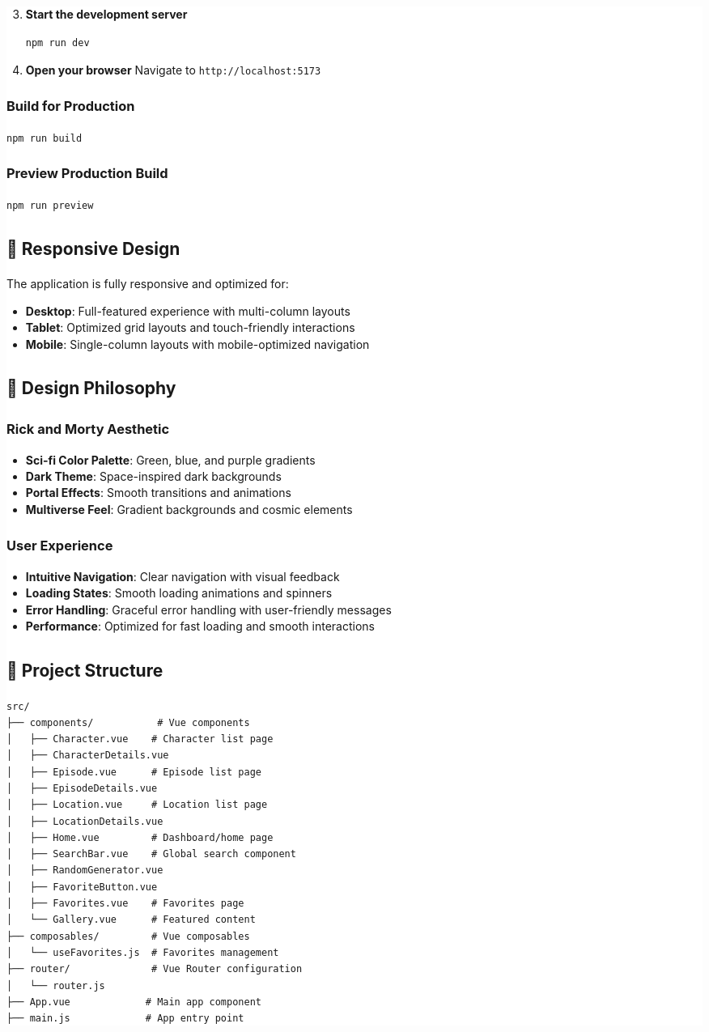 3. **Start the development server**
   ```bash
   npm run dev
   ```

4. **Open your browser**
   Navigate to `http://localhost:5173`

### Build for Production

```bash
npm run build
```

### Preview Production Build

```bash
npm run preview
```

## 📱 Responsive Design

The application is fully responsive and optimized for:
- **Desktop**: Full-featured experience with multi-column layouts
- **Tablet**: Optimized grid layouts and touch-friendly interactions
- **Mobile**: Single-column layouts with mobile-optimized navigation

## 🎨 Design Philosophy

### **Rick and Morty Aesthetic**
- **Sci-fi Color Palette**: Green, blue, and purple gradients
- **Dark Theme**: Space-inspired dark backgrounds
- **Portal Effects**: Smooth transitions and animations
- **Multiverse Feel**: Gradient backgrounds and cosmic elements

### **User Experience**
- **Intuitive Navigation**: Clear navigation with visual feedback
- **Loading States**: Smooth loading animations and spinners
- **Error Handling**: Graceful error handling with user-friendly messages
- **Performance**: Optimized for fast loading and smooth interactions

## 🔧 Project Structure

```
src/
├── components/           # Vue components
│   ├── Character.vue    # Character list page
│   ├── CharacterDetails.vue
│   ├── Episode.vue      # Episode list page
│   ├── EpisodeDetails.vue
│   ├── Location.vue     # Location list page
│   ├── LocationDetails.vue
│   ├── Home.vue         # Dashboard/home page
│   ├── SearchBar.vue    # Global search component
│   ├── RandomGenerator.vue
│   ├── FavoriteButton.vue
│   ├── Favorites.vue    # Favorites page
│   └── Gallery.vue      # Featured content
├── composables/         # Vue composables
│   └── useFavorites.js  # Favorites management
├── router/              # Vue Router configuration
│   └── router.js
├── App.vue             # Main app component
├── main.js             # App entry point
```